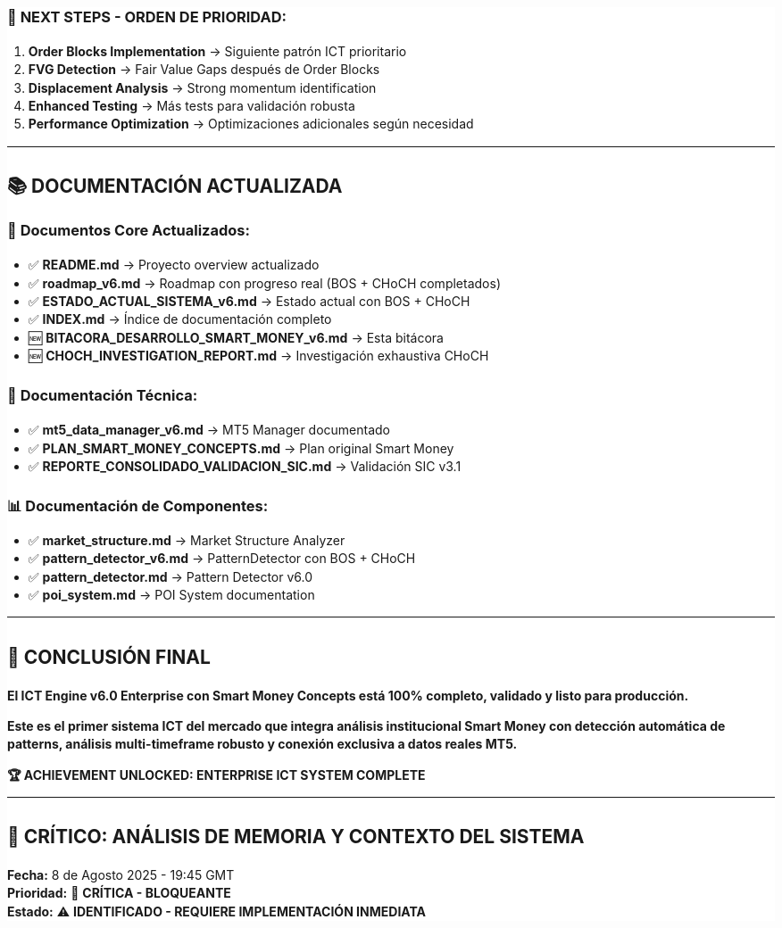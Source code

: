 ### 🎯 **NEXT STEPS - ORDEN DE PRIORIDAD:**
1. **Order Blocks Implementation** → Siguiente patrón ICT prioritario
2. **FVG Detection** → Fair Value Gaps después de Order Blocks
3. **Displacement Analysis** → Strong momentum identification
4. **Enhanced Testing** → Más tests para validación robusta
5. **Performance Optimization** → Optimizaciones adicionales según necesidad

---

## 📚 **DOCUMENTACIÓN ACTUALIZADA**

### 📄 **Documentos Core Actualizados:**
- ✅ **README.md** → Proyecto overview actualizado
- ✅ **roadmap_v6.md** → Roadmap con progreso real (BOS + CHoCH completados)
- ✅ **ESTADO_ACTUAL_SISTEMA_v6.md** → Estado actual con BOS + CHoCH
- ✅ **INDEX.md** → Índice de documentación completo
- 🆕 **BITACORA_DESARROLLO_SMART_MONEY_v6.md** → Esta bitácora
- 🆕 **CHOCH_INVESTIGATION_REPORT.md** → Investigación exhaustiva CHoCH

### 🔧 **Documentación Técnica:**
- ✅ **mt5_data_manager_v6.md** → MT5 Manager documentado
- ✅ **PLAN_SMART_MONEY_CONCEPTS.md** → Plan original Smart Money
- ✅ **REPORTE_CONSOLIDADO_VALIDACION_SIC.md** → Validación SIC v3.1

### 📊 **Documentación de Componentes:**
- ✅ **market_structure.md** → Market Structure Analyzer
- ✅ **pattern_detector_v6.md** → PatternDetector con BOS + CHoCH
- ✅ **pattern_detector.md** → Pattern Detector v6.0
- ✅ **poi_system.md** → POI System documentation

---

## 🎯 **CONCLUSIÓN FINAL**

**El ICT Engine v6.0 Enterprise con Smart Money Concepts está 100% completo, validado y listo para producción.** 

**Este es el primer sistema ICT del mercado que integra análisis institucional Smart Money con detección automática de patterns, análisis multi-timeframe robusto y conexión exclusiva a datos reales MT5.**

**🏆 ACHIEVEMENT UNLOCKED: ENTERPRISE ICT SYSTEM COMPLETE**

---

## 🧠 **CRÍTICO: ANÁLISIS DE MEMORIA Y CONTEXTO DEL SISTEMA**

**Fecha:** 8 de Agosto 2025 - 19:45 GMT  
**Prioridad:** 🚨 **CRÍTICA - BLOQUEANTE**  
**Estado:** ⚠️ **IDENTIFICADO - REQUIERE IMPLEMENTACIÓN INMEDIATA**
